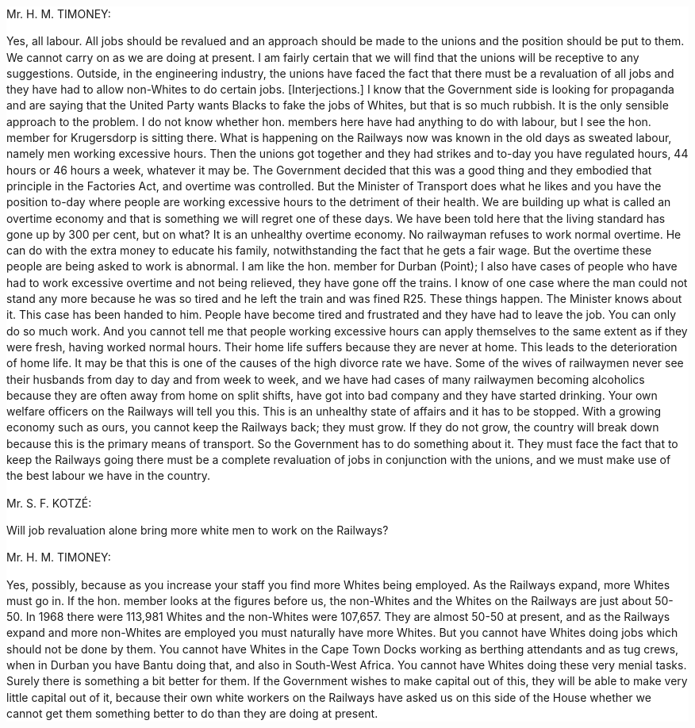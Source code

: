 <speech by="#timoney">

<from>Mr. <person refersTo="hansard_za">H. M. TIMONEY</person>:</from>

<p>Yes, all labour. All jobs should be revalued and an approach should be made to the unions and the position should be put to them. We cannot carry on as we are doing at present. I am fairly certain that we will find that the unions will be receptive to any suggestions. Outside, in the engineering industry, the unions have faced the fact that there must be a revaluation of all jobs and they have had to allow non-Whites to do certain jobs. [Interjections.] I know that the Government side is looking for propaganda and are saying that the United Party wants Blacks to fake the jobs of Whites, but that is so much rubbish. It is the only sensible approach to the problem. I do not know whether hon. members here have had anything to do with labour, but I see the hon. member for Krugersdorp is sitting there. What is happening on the Railways now was known in the old days as sweated labour, namely men<span class="col_2215-2216" refersTo="page_1130"/> working excessive hours. Then the unions got together and they had strikes and to-day you have regulated hours, 44 hours or 46 hours a week, whatever it may be. The Government decided that this was a good thing and they embodied that principle in the Factories Act, and overtime was controlled. But the Minister of Transport does what he likes and you have the position to-day where people are working excessive hours to the detriment of their health. We are building up what is called an overtime economy and that is something we will regret one of these days. We have been told here that the living standard has gone up by 300 per cent, but on what? It is an unhealthy overtime economy. No railwayman refuses to work normal overtime. He can do with the extra money to educate his family, notwithstanding the fact that he gets a fair wage. But the overtime these people are being asked to work is abnormal. I am like the hon. member for Durban (Point); I also have cases of people who have had to work excessive overtime and not being relieved, they have gone off the trains. I know of one case where the man could not stand any more because he was so tired and he left the train and was fined R25. These things happen. The Minister knows about it. This case has been handed to him. People have become tired and frustrated and they have had to leave the job. You can only do so much work. And you cannot tell me that people working excessive hours can apply themselves to the same extent as if they were fresh, having worked normal hours. Their home life suffers because they are never at home. This leads to the deterioration of home life. It may be that this is one of the causes of the high divorce rate we have. Some of the wives of railwaymen never see their husbands from day to day and from week to week, and we have had cases of many railwaymen becoming alcoholics because they are often away from home on split shifts, have got into bad company and they have started drinking. Your own welfare officers on the Railways will tell you this. This is an unhealthy state of affairs and it has to be stopped. With a growing economy such as ours, you cannot keep the Railways back; they must grow. If they do not grow, the country will break down because this is the primary means of transport. So the Government has to do something about it. They must face the fact that to keep the Railways going there must be a complete revaluation of jobs in conjunction with the unions, and we must make use of the best labour we have in the country.</p>

</speech>

<speech by="#kotz&#x00E9;">

<from>Mr. <person refersTo="hansard_za">S. F. KOTZ&#x00C9;</person>:</from>

<p>Will job revaluation alone bring more white men to work on the Railways?</p>

</speech>

<speech by="#timoney">

<from>Mr. <person refersTo="hansard_za">H. M. TIMONEY</person>:</from>

<p>Yes, possibly, because as you increase your staff you find more Whites being employed. As the Railways expand, more Whites must go in. If the hon. member looks at the figures before us, the non-Whites and the Whites on the Railways are just about 50-50. In 1968 there were 113,981 Whites and the non-Whites were 107,657. They are almost 50-50 at present, and as the Railways expand and more non-Whites are employed you must naturally have more Whites. But you cannot have Whites doing jobs which should not be done by them. You cannot have Whites in the Cape Town Docks working as berthing attendants and as tug crews, when in Durban you have Bantu doing that, and also in South-West Africa. You cannot have Whites doing these very menial tasks. Surely there is something a bit better for them. If the Government wishes to make capital out of this, they will be able to make very little capital out of it, because their own white workers on the Railways have asked us on this side of the House whether we cannot get them something better to do than they are doing at present.</p>
